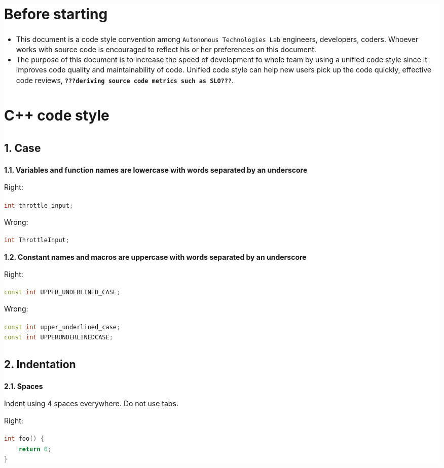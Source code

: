 # Before starting

* This document is a code style convention among `Autonomous Technologies Lab` engineers, developers, coders. Whoever works with source code is encouraged to reflect his or her preferences on this document.
* The purpose of this document is to increase the speed of development fo whole team by using a unified code style since it improves code quality and maintainability of code. Unified code style can help new users pick up the code quickly, effective code reviews, **`???deriving source code metrics such as SLO???`**.

# C++ code style

## 1. Case

**1.1. Variables and function names are lowercase with words separated by an underscore**

Right:

```c++
int throttle_input;
```

Wrong:

```c++
int ThrottleInput;
```

**1.2. Constant names and macros are uppercase with words separated by an underscore**

Right:

```c++
const int UPPER_UNDERLINED_CASE;
```

Wrong:

```c++
const int upper_underlined_case;
const int UPPERUNDERLINEDCASE;
```

## 2. Indentation

**2.1. Spaces**

Indent using 4 spaces everywhere. Do not use tabs.

Right:

```c++
int foo() {
    return 0;         
}
```
